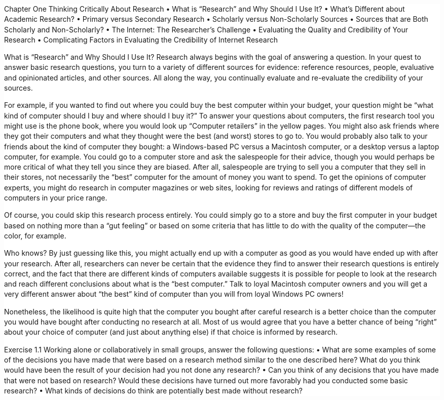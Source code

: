 Chapter One
Thinking Critically About Research
•    What is “Research” and Why Should I Use It?
•    What’s Different about Academic Research?
•    Primary versus Secondary Research
•    Scholarly versus Non-Scholarly Sources
•    Sources that are Both Scholarly and Non-Scholarly?
•    The Internet:  The Researcher’s Challenge
•    Evaluating the Quality and Credibility of Your Research
•    Complicating Factors in Evaluating the Credibility of Internet Research
 
What is “Research” and Why Should I Use It?
Research always begins with the goal of answering a question. In your quest to answer basic research questions, you turn to a variety of different sources for evidence:  reference resources, people, evaluative and opinionated articles, and other sources.  All along the way, you continually evaluate and re-evaluate the credibility of your sources.
 
For example, if you wanted to find out where you could buy the best computer within your budget, your question might be “what kind of computer should I buy and where should I buy it?” To answer your questions about computers, the first research tool you might use is the phone book, where you would look up “Computer retailers” in the yellow pages.  You might also ask friends where they got their computers and what they thought were the best (and worst) stores to go to.  You would probably also talk to your friends about the kind of computer they bought:  a Windows-based PC versus a Macintosh computer, or a desktop versus a laptop computer, for example.  You could go to a computer store and ask the salespeople for their advice, though you would perhaps be more critical of what they tell you since they are biased.  After all, salespeople are trying to sell you a computer that they sell in their stores, not necessarily the “best” computer for the amount of money you want to spend.  To get the opinions of computer experts, you might do research in computer magazines or web sites, looking for reviews and ratings of different models of computers in your price range.
 
Of course, you could skip this research process entirely.  You could simply go to a store and buy the first computer in your budget based on nothing more than a “gut feeling” or based on some criteria that has little to do with the quality of the computer—the color, for example.  
 
Who knows?  By just guessing like this, you might actually end up with a computer as good as you would have ended up with after your research.  After all, researchers can never be certain that the evidence they find to answer their research questions is entirely correct, and the fact that there are different kinds of computers available suggests it is possible for people to look at the research and reach different conclusions about what is the “best computer.”  Talk to loyal Macintosh computer owners and you will get a very different answer about “the best” kind of computer than you will from loyal Windows PC owners!  
 
Nonetheless, the likelihood is quite high that the computer you bought after careful research is a better choice than the computer you would have bought after conducting no research at all.  Most of us would agree that you have a better chance of being “right” about your choice of computer (and just about anything else) if that choice is informed by research.
 
Exercise 1.1
Working alone or collaboratively in small groups, answer the following questions:
•    What are some examples of some of the decisions you have made that were based on a research method similar to the one described here?  What do you think would have been the result of your decision had you not done any research?
•    Can you think of any decisions that you have made that were not based on research?  Would these decisions have turned out more favorably had you conducted some basic research?
•    What kinds of decisions do think are potentially best made without research?
 